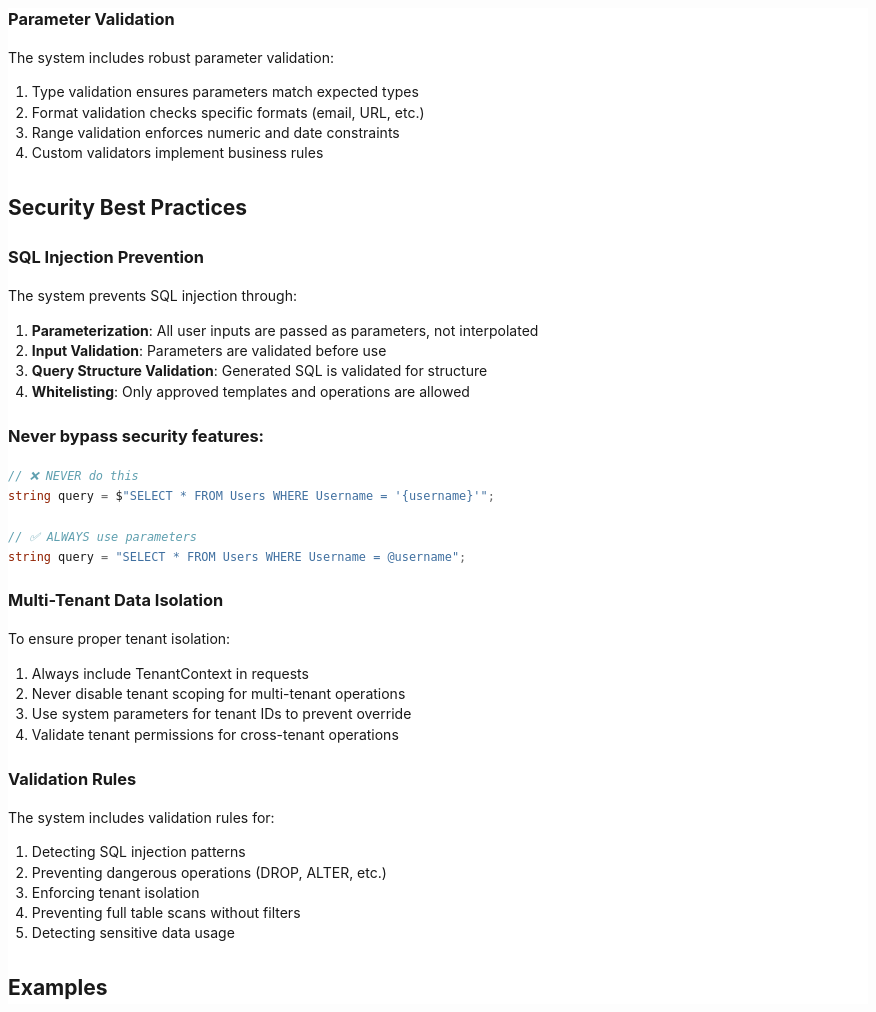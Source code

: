 ```json
```

### Parameter Validation

The system includes robust parameter validation:

1. Type validation ensures parameters match expected types
2. Format validation checks specific formats (email, URL, etc.)
3. Range validation enforces numeric and date constraints
4. Custom validators implement business rules

## Security Best Practices

### SQL Injection Prevention

The system prevents SQL injection through:

1. **Parameterization**: All user inputs are passed as parameters, not interpolated
2. **Input Validation**: Parameters are validated before use
3. **Query Structure Validation**: Generated SQL is validated for structure
4. **Whitelisting**: Only approved templates and operations are allowed

### Never bypass security features:

```csharp
// ❌ NEVER do this
string query = $"SELECT * FROM Users WHERE Username = '{username}'";

// ✅ ALWAYS use parameters
string query = "SELECT * FROM Users WHERE Username = @username";
```

### Multi-Tenant Data Isolation

To ensure proper tenant isolation:

1. Always include TenantContext in requests
2. Never disable tenant scoping for multi-tenant operations
3. Use system parameters for tenant IDs to prevent override
4. Validate tenant permissions for cross-tenant operations

### Validation Rules

The system includes validation rules for:

1. Detecting SQL injection patterns
2. Preventing dangerous operations (DROP, ALTER, etc.)
3. Enforcing tenant isolation
4. Preventing full table scans without filters
5. Detecting sensitive data usage

## Examples

